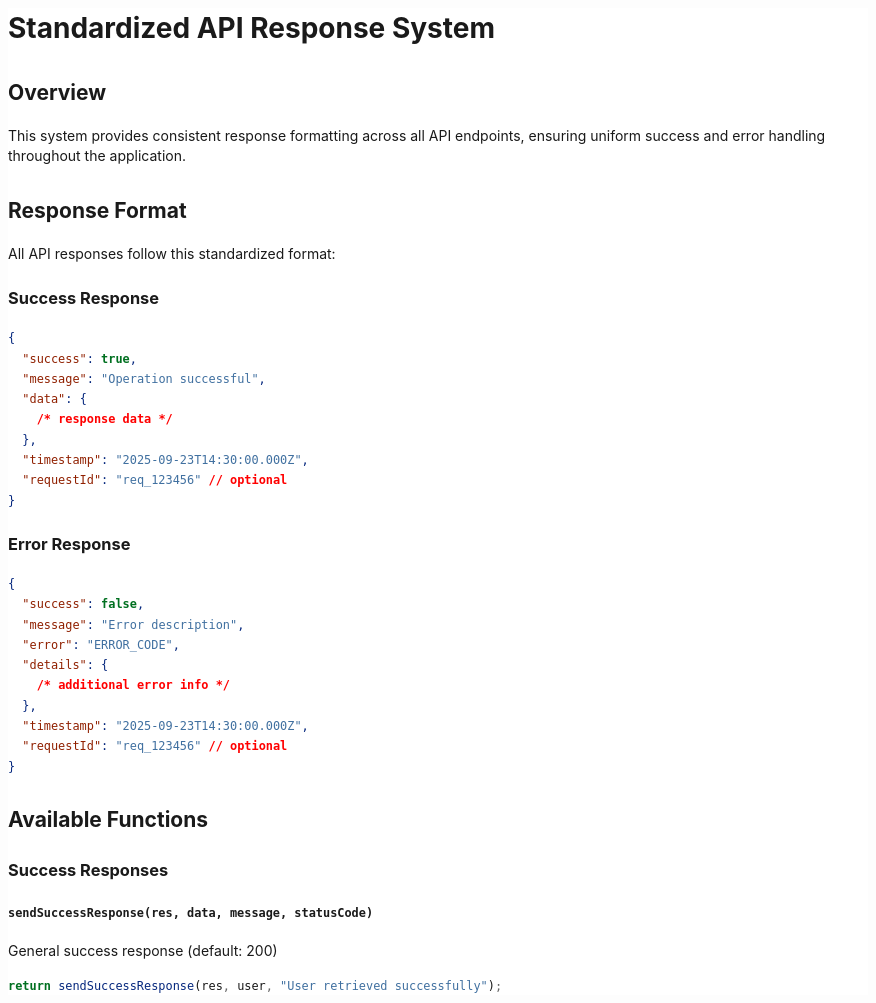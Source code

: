 # Standardized API Response System

## Overview

This system provides consistent response formatting across all API endpoints, ensuring uniform success and error handling throughout the application.

## Response Format

All API responses follow this standardized format:

### Success Response

```json
{
  "success": true,
  "message": "Operation successful",
  "data": {
    /* response data */
  },
  "timestamp": "2025-09-23T14:30:00.000Z",
  "requestId": "req_123456" // optional
}
```

### Error Response

```json
{
  "success": false,
  "message": "Error description",
  "error": "ERROR_CODE",
  "details": {
    /* additional error info */
  },
  "timestamp": "2025-09-23T14:30:00.000Z",
  "requestId": "req_123456" // optional
}
```

## Available Functions

### Success Responses

#### `sendSuccessResponse(res, data, message, statusCode)`

General success response (default: 200)

```typescript
return sendSuccessResponse(res, user, "User retrieved successfully");
```
